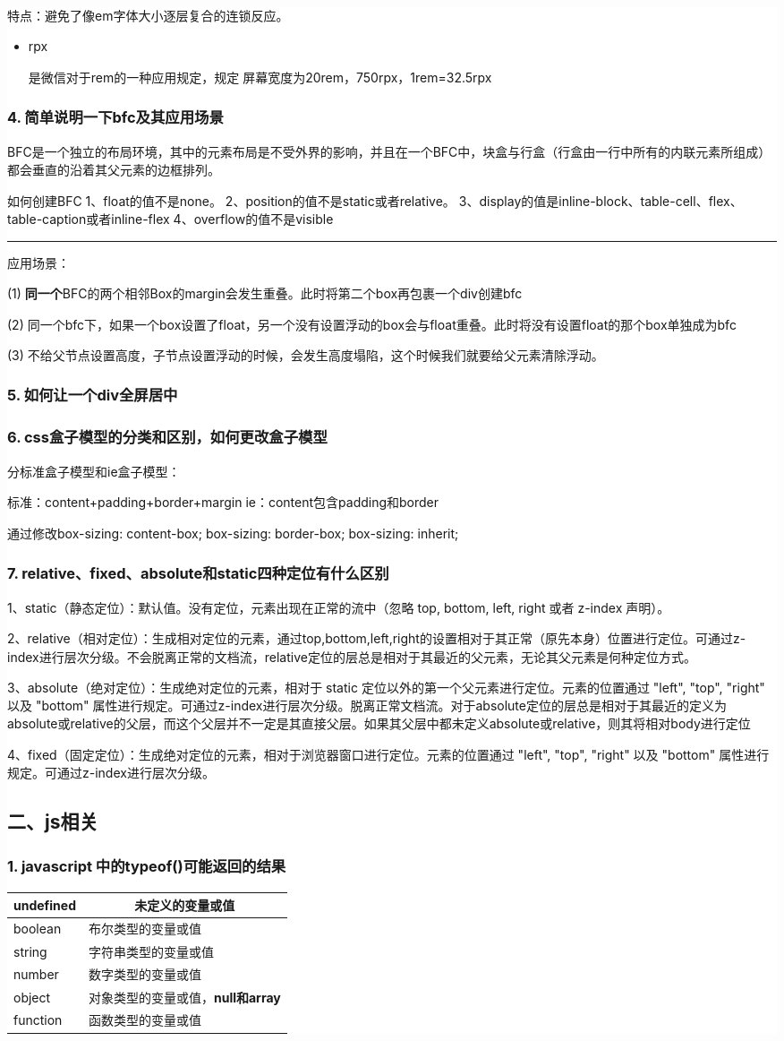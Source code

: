   特点：避免了像em字体大小逐层复合的连锁反应。

- rpx

  是微信对于rem的一种应用规定，规定 屏幕宽度为20rem，750rpx，1rem=32.5rpx

### 4. 简单说明一下bfc及其应用场景

BFC是一个独立的布局环境，其中的元素布局是不受外界的影响，并且在一个BFC中，块盒与行盒（行盒由一行中所有的内联元素所组成）都会垂直的沿着其父元素的边框排列。

如何创建BFC
1、float的值不是none。
2、position的值不是static或者relative。
3、display的值是inline-block、table-cell、flex、table-caption或者inline-flex
4、overflow的值不是visible

------

应用场景：

(1) **同一个**BFC的两个相邻Box的margin会发生重叠。此时将第二个box再包裹一个div创建bfc

(2) 同一个bfc下，如果一个box设置了float，另一个没有设置浮动的box会与float重叠。此时将没有设置float的那个box单独成为bfc

(3) 不给父节点设置高度，子节点设置浮动的时候，会发生高度塌陷，这个时候我们就要给父元素清除浮动。

### 5. 如何让一个div全屏居中

### 6. css盒子模型的分类和区别，如何更改盒子模型

分标准盒子模型和ie盒子模型：

标准：content+padding+border+margin   ie：content包含padding和border

通过修改box-sizing: content-box; box-sizing: border-box; box-sizing: inherit;

### 7. relative、fixed、absolute和static四种定位有什么区别

1、static（静态定位）：默认值。没有定位，元素出现在正常的流中（忽略 top, bottom, left, right 或者 z-index 声明）。

2、relative（相对定位）：生成相对定位的元素，通过top,bottom,left,right的设置相对于其正常（原先本身）位置进行定位。可通过z-index进行层次分级。不会脱离正常的文档流，relative定位的层总是相对于其最近的父元素，无论其父元素是何种定位方式。

3、absolute（绝对定位）：生成绝对定位的元素，相对于 static 定位以外的第一个父元素进行定位。元素的位置通过 "left", "top", "right" 以及 "bottom" 属性进行规定。可通过z-index进行层次分级。脱离正常文档流。对于absolute定位的层总是相对于其最近的定义为absolute或relative的父层，而这个父层并不一定是其直接父层。如果其父层中都未定义absolute或relative，则其将相对body进行定位

4、fixed（固定定位）：生成绝对定位的元素，相对于浏览器窗口进行定位。元素的位置通过 "left", "top", "right" 以及 "bottom" 属性进行规定。可通过z-index进行层次分级。

## 二、js相关
### 1. javascript 中的typeof()可能返回的结果

| undefined | 未定义的变量或值                    |
| --------- | ----------------------------------- |
| boolean   | 布尔类型的变量或值                  |
| string    | 字符串类型的变量或值                |
| number    | 数字类型的变量或值                  |
| object    | 对象类型的变量或值，**null和array** |
| function  | 函数类型的变量或值                  |
